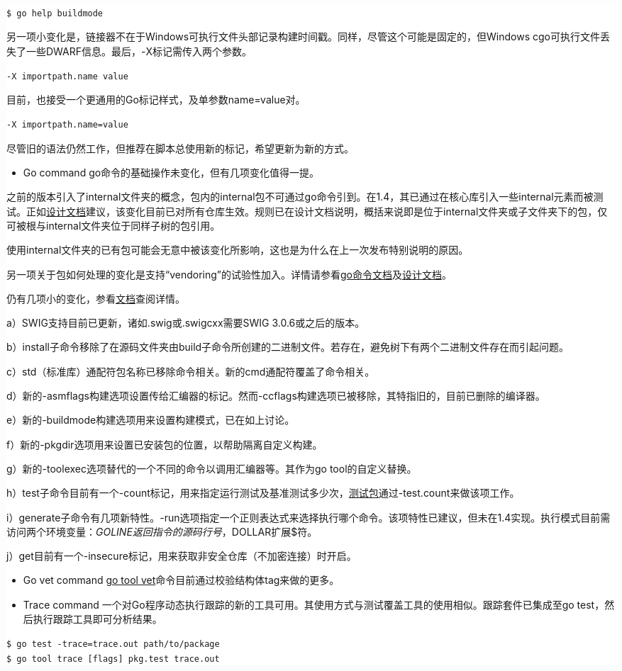 ```shell
$ go help buildmode
```
  
另一项小变化是，链接器不在于Windows可执行文件头部记录构建时间戳。同样，尽管这个可能是固定的，但Windows cgo可执行文件丢失了一些DWARF信息。最后，-X标记需传入两个参数。
  
```
-X importpath.name value
```
  
目前，也接受一个更通用的Go标记样式，及单参数name=value对。
  
```
-X importpath.name=value
```
  
尽管旧的语法仍然工作，但推荐在脚本总使用新的标记，希望更新为新的方式。

  * Go command
go命令的基础操作未变化，但有几项变化值得一提。
  
之前的版本引入了internal文件夹的概念，包内的internal包不可通过go命令引到。在1.4，其已通过在核心库引入一些internal元素而被测试。正如<a href="https://golang.org/s/go14internal" rel="noopener" target="_blank">设计文档</a>建议，该变化目前已对所有仓库生效。规则已在设计文档说明，概括来说即是位于internal文件夹或子文件夹下的包，仅可被根与internal文件夹位于同样子树的包引用。
  
使用internal文件夹的已有包可能会无意中被该变化所影响，这也是为什么在上一次发布特别说明的原因。
  
另一项关于包如何处理的变化是支持“vendoring”的试验性加入。详情请参看<a href="https://golang.org/cmd/go/#hdr-Vendor_Directories" rel="noopener" target="_blank">go命令文档</a>及<a href="https://golang.org/s/go15vendor" rel="noopener" target="_blank">设计文档</a>。
  
仍有几项小的变化，参看<a href="https://golang.org/cmd/go/" rel="noopener" target="_blank">文档</a>查阅详情。
  
a）SWIG支持目前已更新，诸如.swig或.swigcxx需要SWIG 3.0.6或之后的版本。
  
b）install子命令移除了在源码文件夹由build子命令所创建的二进制文件。若存在，避免树下有两个二进制文件存在而引起问题。
  
c）std（标准库）通配符包名称已移除命令相关。新的cmd通配符覆盖了命令相关。
  
d）新的-asmflags构建选项设置传给汇编器的标记。然而-ccflags构建选项已被移除，其特指旧的，目前已删除的编译器。
  
e）新的-buildmode构建选项用来设置构建模式，已在如上讨论。
  
f）新的-pkgdir选项用来设置已安装包的位置，以帮助隔离自定义构建。
  
g）新的-toolexec选项替代的一个不同的命令以调用汇编器等。其作为go tool的自定义替换。
  
h）test子命令目前有一个-count标记，用来指定运行测试及基准测试多少次，<a href="https://golang.org/pkg/testing/" rel="noopener" target="_blank">测试包</a>通过-test.count来做该项工作。
  
i）generate子命令有几项新特性。-run选项指定一个正则表达式来选择执行哪个命令。该项特性已建议，但未在1.4实现。执行模式目前需访问两个环境变量：$GOLINE返回指令的源码行号，$DOLLAR扩展$符。
  
j）get目前有一个-insecure标记，用来获取非安全仓库（不加密连接）时开启。

  * Go vet command
<a href="https://golang.org/cmd/vet/" rel="noopener" target="_blank">go tool vet</a>命令目前通过校验结构体tag来做的更多。

  * Trace command
一个对Go程序动态执行跟踪的新的工具可用。其使用方式与测试覆盖工具的使用相似。跟踪套件已集成至go test，然后执行跟踪工具即可分析结果。
  
```shell
$ go test -trace=trace.out path/to/package
$ go tool trace [flags] pkg.test trace.out
```
  